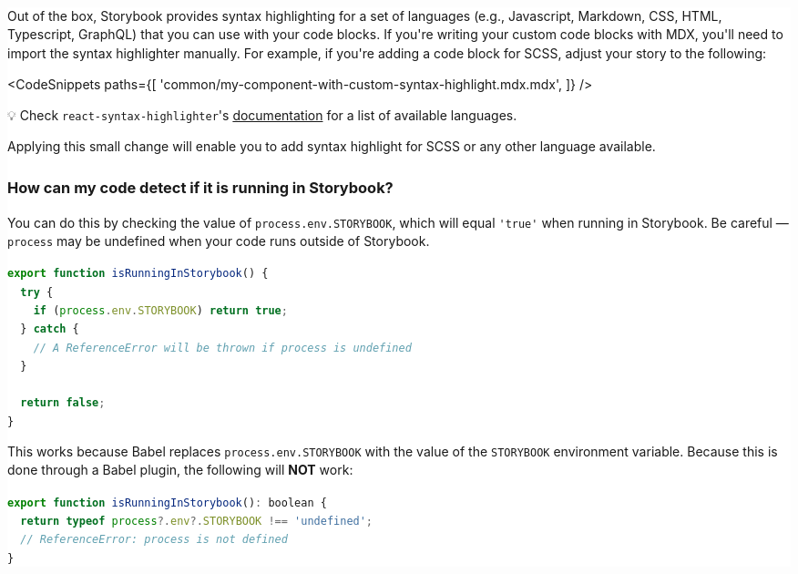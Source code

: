 Out of the box, Storybook provides syntax highlighting for a set of languages (e.g., Javascript, Markdown, CSS, HTML, Typescript, GraphQL) that you can use with your code blocks. If you're writing your custom code blocks with MDX, you'll need to import the syntax highlighter manually. For example, if you're adding a code block for SCSS, adjust your story to the following:



<CodeSnippets
  paths={[
   'common/my-component-with-custom-syntax-highlight.mdx.mdx',
  ]}
/>



<div class="aside">
💡 Check <code>react-syntax-highlighter</code>'s <a href="https://github.com/react-syntax-highlighter/react-syntax-highlighter">documentation</a> for a list of available languages.
</div>

Applying this small change will enable you to add syntax highlight for SCSS or any other language available.

### How can my code detect if it is running in Storybook?

You can do this by checking the value of `process.env.STORYBOOK`, which will
equal `'true'` when running in Storybook. Be careful — `process` may be
undefined when your code runs outside of Storybook.

```javascript
export function isRunningInStorybook() {
  try {
    if (process.env.STORYBOOK) return true;
  } catch {
    // A ReferenceError will be thrown if process is undefined
  }

  return false;
}
```

This works because Babel replaces `process.env.STORYBOOK` with the value of the
`STORYBOOK` environment variable. Because this is done through a Babel plugin,
the following will **NOT** work:

```javascript
export function isRunningInStorybook(): boolean {
  return typeof process?.env?.STORYBOOK !== 'undefined';
  // ReferenceError: process is not defined
}
```
